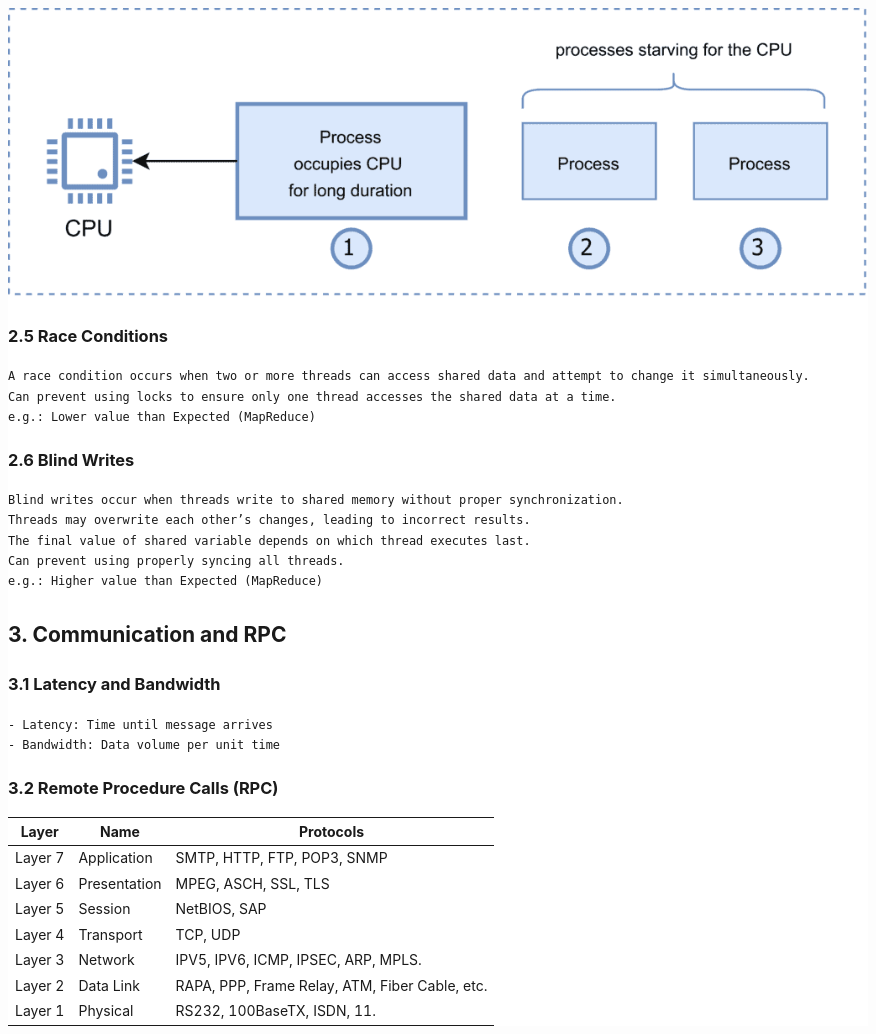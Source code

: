 ![starvation](images/theory/starvation.png)

### **2.5 Race Conditions**

    A race condition occurs when two or more threads can access shared data and attempt to change it simultaneously.
    Can prevent using locks to ensure only one thread accesses the shared data at a time.
    e.g.: Lower value than Expected (MapReduce)

### **2.6 Blind Writes**

    Blind writes occur when threads write to shared memory without proper synchronization.
    Threads may overwrite each other’s changes, leading to incorrect results.
    The final value of shared variable depends on which thread executes last.
    Can prevent using properly syncing all threads.
    e.g.: Higher value than Expected (MapReduce)


## **3. Communication and RPC**

### **3.1 Latency and Bandwidth**

    - Latency: Time until message arrives
    - Bandwidth: Data volume per unit time 

### **3.2 Remote Procedure Calls (RPC)**

| Layer   | Name         | Protocols                                      |
| ------- | ------------ | ---------------------------------------------- |
| Layer 7 | Application  | SMTP, HTTP, FTP, POP3, SNMP                    |
| Layer 6 | Presentation | MPEG, ASCH, SSL, TLS                           |
| Layer 5 | Session      | NetBIOS, SAP                                   |
| Layer 4 | Transport    | TCP, UDP                                       |
| Layer 3 | Network      | IPV5, IPV6, ICMP, IPSEC, ARP, MPLS.            |
| Layer 2 | Data Link    | RAPA, PPP, Frame Relay, ATM, Fiber Cable, etc. |
| Layer 1 | Physical     | RS232, 100BaseTX, ISDN, 11.                    |
